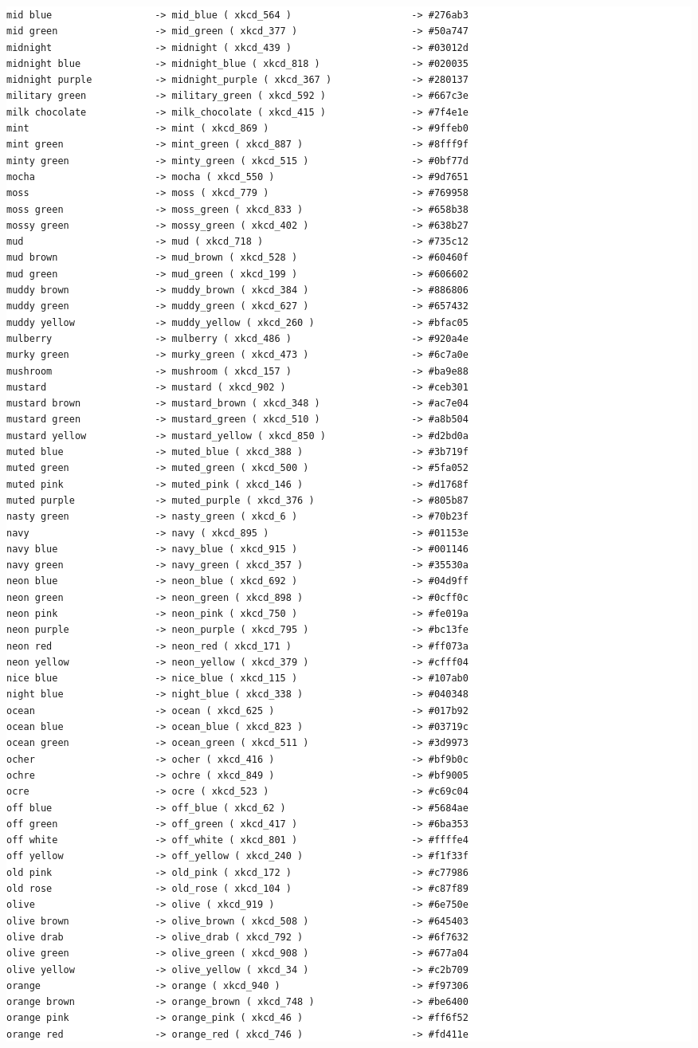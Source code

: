     mid blue                  -> mid_blue ( xkcd_564 )                     -> #276ab3
    mid green                 -> mid_green ( xkcd_377 )                    -> #50a747
    midnight                  -> midnight ( xkcd_439 )                     -> #03012d
    midnight blue             -> midnight_blue ( xkcd_818 )                -> #020035
    midnight purple           -> midnight_purple ( xkcd_367 )              -> #280137
    military green            -> military_green ( xkcd_592 )               -> #667c3e
    milk chocolate            -> milk_chocolate ( xkcd_415 )               -> #7f4e1e
    mint                      -> mint ( xkcd_869 )                         -> #9ffeb0
    mint green                -> mint_green ( xkcd_887 )                   -> #8fff9f
    minty green               -> minty_green ( xkcd_515 )                  -> #0bf77d
    mocha                     -> mocha ( xkcd_550 )                        -> #9d7651
    moss                      -> moss ( xkcd_779 )                         -> #769958
    moss green                -> moss_green ( xkcd_833 )                   -> #658b38
    mossy green               -> mossy_green ( xkcd_402 )                  -> #638b27
    mud                       -> mud ( xkcd_718 )                          -> #735c12
    mud brown                 -> mud_brown ( xkcd_528 )                    -> #60460f
    mud green                 -> mud_green ( xkcd_199 )                    -> #606602
    muddy brown               -> muddy_brown ( xkcd_384 )                  -> #886806
    muddy green               -> muddy_green ( xkcd_627 )                  -> #657432
    muddy yellow              -> muddy_yellow ( xkcd_260 )                 -> #bfac05
    mulberry                  -> mulberry ( xkcd_486 )                     -> #920a4e
    murky green               -> murky_green ( xkcd_473 )                  -> #6c7a0e
    mushroom                  -> mushroom ( xkcd_157 )                     -> #ba9e88
    mustard                   -> mustard ( xkcd_902 )                      -> #ceb301
    mustard brown             -> mustard_brown ( xkcd_348 )                -> #ac7e04
    mustard green             -> mustard_green ( xkcd_510 )                -> #a8b504
    mustard yellow            -> mustard_yellow ( xkcd_850 )               -> #d2bd0a
    muted blue                -> muted_blue ( xkcd_388 )                   -> #3b719f
    muted green               -> muted_green ( xkcd_500 )                  -> #5fa052
    muted pink                -> muted_pink ( xkcd_146 )                   -> #d1768f
    muted purple              -> muted_purple ( xkcd_376 )                 -> #805b87
    nasty green               -> nasty_green ( xkcd_6 )                    -> #70b23f
    navy                      -> navy ( xkcd_895 )                         -> #01153e
    navy blue                 -> navy_blue ( xkcd_915 )                    -> #001146
    navy green                -> navy_green ( xkcd_357 )                   -> #35530a
    neon blue                 -> neon_blue ( xkcd_692 )                    -> #04d9ff
    neon green                -> neon_green ( xkcd_898 )                   -> #0cff0c
    neon pink                 -> neon_pink ( xkcd_750 )                    -> #fe019a
    neon purple               -> neon_purple ( xkcd_795 )                  -> #bc13fe
    neon red                  -> neon_red ( xkcd_171 )                     -> #ff073a
    neon yellow               -> neon_yellow ( xkcd_379 )                  -> #cfff04
    nice blue                 -> nice_blue ( xkcd_115 )                    -> #107ab0
    night blue                -> night_blue ( xkcd_338 )                   -> #040348
    ocean                     -> ocean ( xkcd_625 )                        -> #017b92
    ocean blue                -> ocean_blue ( xkcd_823 )                   -> #03719c
    ocean green               -> ocean_green ( xkcd_511 )                  -> #3d9973
    ocher                     -> ocher ( xkcd_416 )                        -> #bf9b0c
    ochre                     -> ochre ( xkcd_849 )                        -> #bf9005
    ocre                      -> ocre ( xkcd_523 )                         -> #c69c04
    off blue                  -> off_blue ( xkcd_62 )                      -> #5684ae
    off green                 -> off_green ( xkcd_417 )                    -> #6ba353
    off white                 -> off_white ( xkcd_801 )                    -> #ffffe4
    off yellow                -> off_yellow ( xkcd_240 )                   -> #f1f33f
    old pink                  -> old_pink ( xkcd_172 )                     -> #c77986
    old rose                  -> old_rose ( xkcd_104 )                     -> #c87f89
    olive                     -> olive ( xkcd_919 )                        -> #6e750e
    olive brown               -> olive_brown ( xkcd_508 )                  -> #645403
    olive drab                -> olive_drab ( xkcd_792 )                   -> #6f7632
    olive green               -> olive_green ( xkcd_908 )                  -> #677a04
    olive yellow              -> olive_yellow ( xkcd_34 )                  -> #c2b709
    orange                    -> orange ( xkcd_940 )                       -> #f97306
    orange brown              -> orange_brown ( xkcd_748 )                 -> #be6400
    orange pink               -> orange_pink ( xkcd_46 )                   -> #ff6f52
    orange red                -> orange_red ( xkcd_746 )                   -> #fd411e